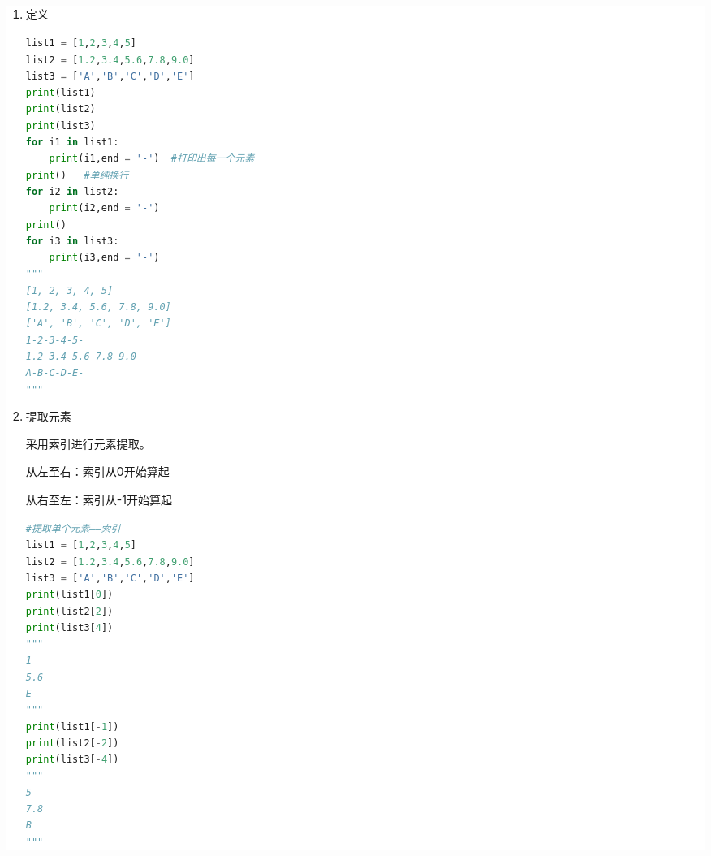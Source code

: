 1. 定义

   ~~~python
   list1 = [1,2,3,4,5]
   list2 = [1.2,3.4,5.6,7.8,9.0]
   list3 = ['A','B','C','D','E']
   print(list1)
   print(list2)
   print(list3)
   for i1 in list1:
       print(i1,end = '-')  #打印出每一个元素
   print()   #单纯换行
   for i2 in list2:
       print(i2,end = '-')
   print()
   for i3 in list3:
       print(i3,end = '-')
   """
   [1, 2, 3, 4, 5]
   [1.2, 3.4, 5.6, 7.8, 9.0]
   ['A', 'B', 'C', 'D', 'E']
   1-2-3-4-5-
   1.2-3.4-5.6-7.8-9.0-
   A-B-C-D-E-
   """
   ~~~

2. 提取元素

   采用索引进行元素提取。

   从左至右：索引从0开始算起

   从右至左：索引从-1开始算起

   ~~~python
   #提取单个元素——索引
   list1 = [1,2,3,4,5]
   list2 = [1.2,3.4,5.6,7.8,9.0]
   list3 = ['A','B','C','D','E']
   print(list1[0])
   print(list2[2])
   print(list3[4])
   """
   1
   5.6
   E
   """
   print(list1[-1])
   print(list2[-2])
   print(list3[-4])
   """
   5
   7.8
   B
   """
   ~~~
